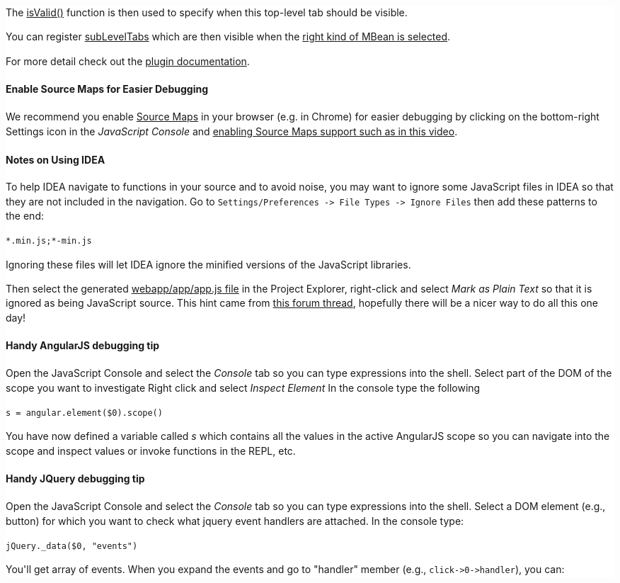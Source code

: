 The [isValid()](https://github.com/hawtio/hawtio/blob/master/hawtio-web/src/main/webapp/app/log/js/logPlugin.ts#L12) function is then used to specify when this top-level tab should be visible.

You can register [subLevelTabs](https://github.com/hawtio/hawtio/blob/master/hawtio-web/src/main/webapp/app/log/js/logPlugin.ts#L16) which are then visible when the [right kind of MBean is selected](https://github.com/hawtio/hawtio/blob/master/hawtio-web/src/main/webapp/app/log/js/logPlugin.ts#L19).

For more detail check out the [plugin documentation](plugins.html).

#### Enable Source Maps for Easier Debugging

We recommend you enable [Source Maps](https://docs.google.com/document/d/1U1RGAehQwRypUTovF1KRlpiOFze0b-_2gc6fAH0KY0k/edit?pli=1) in your browser (e.g. in Chrome) for easier debugging by clicking on the bottom-right Settings icon in the *JavaScript Console* and [enabling Source Maps support such as in this video](http://www.youtube.com/watch?v=-xJl22Kvgjg).

#### Notes on Using IDEA

To help IDEA navigate to functions in your source and to avoid noise, you may want to ignore some JavaScript files in IDEA so that they are not included in the navigation. Go to `Settings/Preferences -> File Types -> Ignore Files` then add these patterns to the end:

    *.min.js;*-min.js

Ignoring these files will let IDEA ignore the minified versions of the JavaScript libraries.

Then select the generated [webapp/app/app.js file](https://github.com/hawtio/hawtio/blob/master/hawtio-web/src/main/webapp/app/app.js) in the Project Explorer, right-click and select _Mark as Plain Text_ so that it is ignored as being JavaScript source. This hint came from [this forum thread](http://devnet.jetbrains.net/message/5472690#5472690), hopefully there will be a nicer way to do all this one day!

#### Handy AngularJS debugging tip

Open the JavaScript Console and select the _Console_ tab so you can type expressions into the shell.
Select part of the DOM of the scope you want to investigate
Right click and select _Inspect Element_
In the console type the following

    s = angular.element($0).scope()

You have now defined a variable called _s_ which contains all the values in the active AngularJS scope so you can navigate into the scope and inspect values or invoke functions in the REPL, etc.

#### Handy JQuery debugging tip

Open the JavaScript Console and select the _Console_ tab so you can type expressions into the shell.
Select a DOM element (e.g., button) for which you want to check what jquery event handlers are attached.
In the console type:

    jQuery._data($0, "events")

You'll get array of events. When you expand the events and go to "handler" member (e.g., `click->0->handler`), you can:
